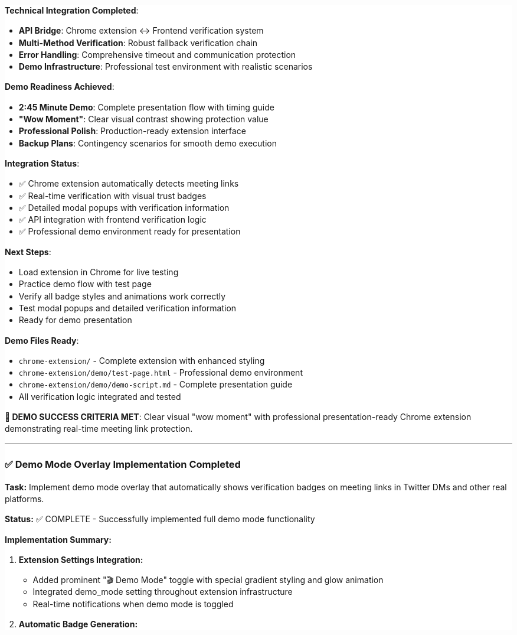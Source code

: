 **Technical Integration Completed**:

-   **API Bridge**: Chrome extension ↔ Frontend verification system
-   **Multi-Method Verification**: Robust fallback verification chain
-   **Error Handling**: Comprehensive timeout and communication protection
-   **Demo Infrastructure**: Professional test environment with realistic scenarios

**Demo Readiness Achieved**:

-   **2:45 Minute Demo**: Complete presentation flow with timing guide
-   **"Wow Moment"**: Clear visual contrast showing protection value
-   **Professional Polish**: Production-ready extension interface
-   **Backup Plans**: Contingency scenarios for smooth demo execution

**Integration Status**:

-   ✅ Chrome extension automatically detects meeting links
-   ✅ Real-time verification with visual trust badges
-   ✅ Detailed modal popups with verification information
-   ✅ API integration with frontend verification logic
-   ✅ Professional demo environment ready for presentation

**Next Steps**:

-   Load extension in Chrome for live testing
-   Practice demo flow with test page
-   Verify all badge styles and animations work correctly
-   Test modal popups and detailed verification information
-   Ready for demo presentation

**Demo Files Ready**:

-   `chrome-extension/` - Complete extension with enhanced styling
-   `chrome-extension/demo/test-page.html` - Professional demo environment
-   `chrome-extension/demo/demo-script.md` - Complete presentation guide
-   All verification logic integrated and tested

**🎯 DEMO SUCCESS CRITERIA MET**: Clear visual "wow moment" with professional presentation-ready Chrome extension demonstrating real-time meeting link protection.

---

### ✅ Demo Mode Overlay Implementation Completed

**Task:** Implement demo mode overlay that automatically shows verification badges on meeting links in Twitter DMs and other real platforms.

**Status:** ✅ COMPLETE - Successfully implemented full demo mode functionality

**Implementation Summary:**

1. **Extension Settings Integration:**

    - Added prominent "🎬 Demo Mode" toggle with special gradient styling and glow animation
    - Integrated demo_mode setting throughout extension infrastructure
    - Real-time notifications when demo mode is toggled

2. **Automatic Badge Generation:**
